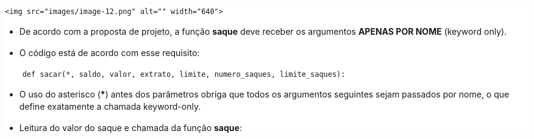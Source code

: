     <img src="images/image-12.png" alt="" width="640">
</p>

- De acordo com a proposta de projeto, a função __saque__ deve receber os argumentos **APENAS POR NOME** (keyword only).

- O código está de acordo com esse requisito:

```
    def sacar(*, saldo, valor, extrato, limite, numero_saques, limite_saques):
```

- O uso do asterisco (__*__) antes dos parâmetros obriga que todos os argumentos seguintes sejam passados por nome, o que define exatamente a chamada keyword-only.

- Leitura do valor do saque e chamada da função __saque__:

<p align="center">